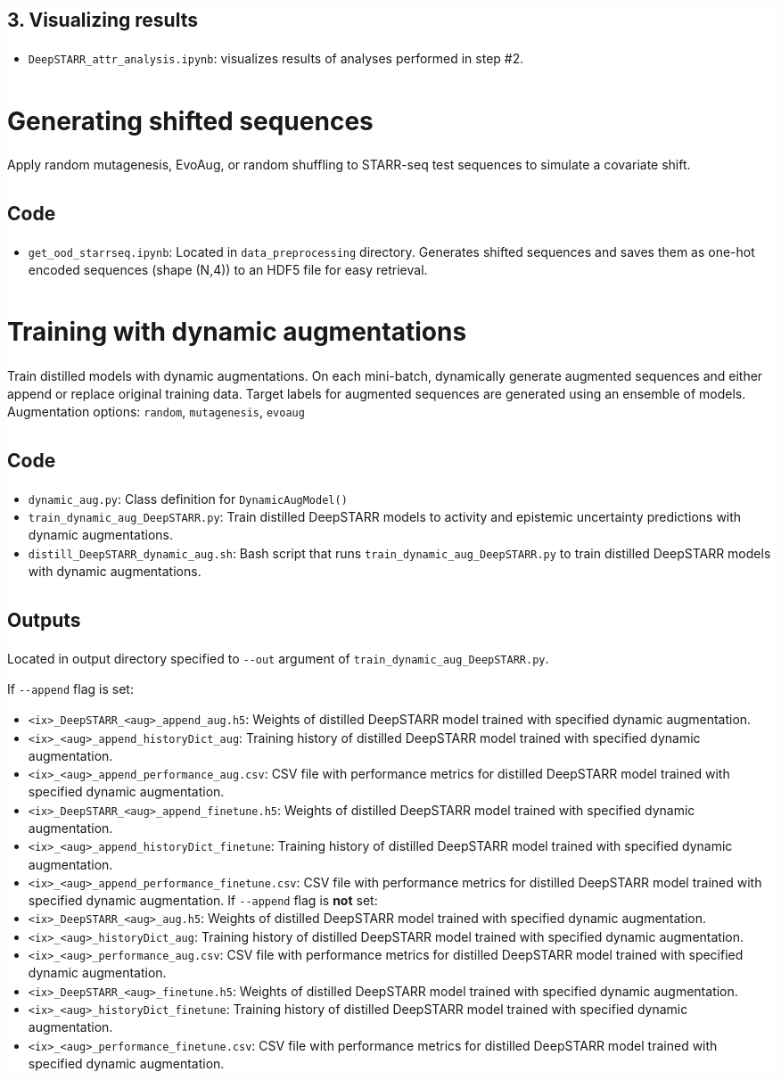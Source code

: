 ## 3. Visualizing results
- `DeepSTARR_attr_analysis.ipynb`: visualizes results of analyses performed in step #2. 


# Generating shifted sequences 
Apply random mutagenesis, EvoAug, or random shuffling to STARR-seq test sequences to simulate a covariate shift. 

## Code 
- `get_ood_starrseq.ipynb`: Located in `data_preprocessing` directory. Generates shifted sequences and saves them as one-hot encoded sequences (shape (N,4)) to an HDF5 file for easy retrieval. 

# Training with dynamic augmentations
Train distilled models with dynamic augmentations. On each mini-batch, dynamically generate augmented sequences and either append or replace original training data. Target labels for augmented sequences are generated using an ensemble of models. Augmentation options: `random`, `mutagenesis`, `evoaug`

## Code
- `dynamic_aug.py`: Class definition for `DynamicAugModel()`
- `train_dynamic_aug_DeepSTARR.py`: Train distilled DeepSTARR models to activity and epistemic uncertainty predictions with dynamic augmentations. 
- `distill_DeepSTARR_dynamic_aug.sh`: Bash script that runs `train_dynamic_aug_DeepSTARR.py` to train distilled DeepSTARR models with dynamic augmentations.

## Outputs 
Located in output directory specified to `--out` argument of `train_dynamic_aug_DeepSTARR.py`. 

If `--append` flag is set: 
- `<ix>_DeepSTARR_<aug>_append_aug.h5`: Weights of distilled DeepSTARR model trained with specified dynamic augmentation. 
- `<ix>_<aug>_append_historyDict_aug`: Training history of distilled DeepSTARR model trained with specified dynamic augmentation. 
- `<ix>_<aug>_append_performance_aug.csv`: CSV file with performance metrics for distilled DeepSTARR model trained with specified dynamic augmentation. 
- `<ix>_DeepSTARR_<aug>_append_finetune.h5`: Weights of distilled DeepSTARR model trained with specified dynamic augmentation. 
- `<ix>_<aug>_append_historyDict_finetune`: Training history of distilled DeepSTARR model trained with specified dynamic augmentation. 
- `<ix>_<aug>_append_performance_finetune.csv`: CSV file with performance metrics for distilled DeepSTARR model trained with specified dynamic augmentation. 
If `--append` flag is **not** set:
- `<ix>_DeepSTARR_<aug>_aug.h5`: Weights of distilled DeepSTARR model trained with specified dynamic augmentation. 
- `<ix>_<aug>_historyDict_aug`: Training history of distilled DeepSTARR model trained with specified dynamic augmentation. 
- `<ix>_<aug>_performance_aug.csv`: CSV file with performance metrics for distilled DeepSTARR model trained with specified dynamic augmentation. 
- `<ix>_DeepSTARR_<aug>_finetune.h5`: Weights of distilled DeepSTARR model trained with specified dynamic augmentation. 
- `<ix>_<aug>_historyDict_finetune`: Training history of distilled DeepSTARR model trained with specified dynamic augmentation. 
- `<ix>_<aug>_performance_finetune.csv`: CSV file with performance metrics for distilled DeepSTARR model trained with specified dynamic augmentation. 
